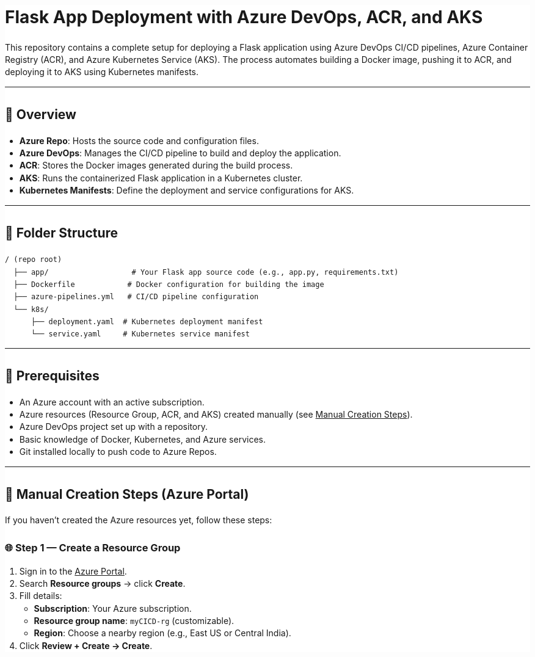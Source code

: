 
# Flask App Deployment with Azure DevOps, ACR, and AKS

This repository contains a complete setup for deploying a Flask application using Azure DevOps CI/CD pipelines, Azure Container Registry (ACR), and Azure Kubernetes Service (AKS). The process automates building a Docker image, pushing it to ACR, and deploying it to AKS using Kubernetes manifests.

---

## 🎯 Overview

- **Azure Repo**: Hosts the source code and configuration files.
- **Azure DevOps**: Manages the CI/CD pipeline to build and deploy the application.
- **ACR**: Stores the Docker images generated during the build process.
- **AKS**: Runs the containerized Flask application in a Kubernetes cluster.
- **Kubernetes Manifests**: Define the deployment and service configurations for AKS.

---

## 📂 Folder Structure

```
/ (repo root)
  ├── app/                   # Your Flask app source code (e.g., app.py, requirements.txt)
  ├── Dockerfile            # Docker configuration for building the image
  ├── azure-pipelines.yml   # CI/CD pipeline configuration
  └── k8s/
      ├── deployment.yaml  # Kubernetes deployment manifest
      └── service.yaml     # Kubernetes service manifest
```

---

## 🚀 Prerequisites

- An Azure account with an active subscription.
- Azure resources (Resource Group, ACR, and AKS) created manually (see [Manual Creation Steps](#-manual-creation-steps-azure-portal)).
- Azure DevOps project set up with a repository.
- Basic knowledge of Docker, Kubernetes, and Azure services.
- Git installed locally to push code to Azure Repos.

---

## 🧱 Manual Creation Steps (Azure Portal)

If you haven’t created the Azure resources yet, follow these steps:

### 🌐 Step 1 — Create a Resource Group
1. Sign in to the [Azure Portal](https://portal.azure.com).
2. Search **Resource groups** → click **Create**.
3. Fill details:
   - **Subscription**: Your Azure subscription.
   - **Resource group name**: `myCICD-rg` (customizable).
   - **Region**: Choose a nearby region (e.g., East US or Central India).
4. Click **Review + Create → Create**.
